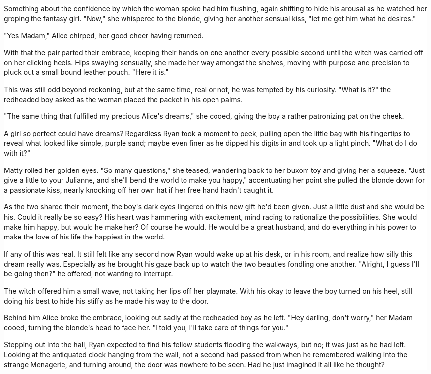 Something about the confidence by which the woman spoke had him
flushing, again shifting to hide his arousal as he watched her groping
the fantasy girl. "Now," she whispered to the blonde, giving her another
sensual kiss, "let me get him what he desires."

"Yes Madam," Alice chirped, her good cheer having returned.

With that the pair parted their embrace, keeping their hands on one
another every possible second until the witch was carried off on her
clicking heels. Hips swaying sensually, she made her way amongst the
shelves, moving with purpose and precision to pluck out a small bound
leather pouch. "Here it is."

This was still odd beyond reckoning, but at the same time, real or not,
he was tempted by his curiosity. "What is it?" the redheaded boy asked
as the woman placed the packet in his open palms.

"The same thing that fulfilled my precious Alice\'s dreams," she cooed,
giving the boy a rather patronizing pat on the cheek.

A girl so perfect could have dreams? Regardless Ryan took a moment to
peek, pulling open the little bag with his fingertips to reveal what
looked like simple, purple sand; maybe even finer as he dipped his
digits in and took up a light pinch. "What do I do with it?"

Matty rolled her golden eyes. "So many questions," she teased, wandering
back to her buxom toy and giving her a squeeze. "Just give a little to
your Julianne, and she\'ll bend the world to make you happy,"
accentuating her point she pulled the blonde down for a passionate kiss,
nearly knocking off her own hat if her free hand hadn't caught it.

As the two shared their moment, the boy\'s dark eyes lingered on this
new gift he\'d been given. Just a little dust and she would be his.
Could it really be so easy? His heart was hammering with excitement,
mind racing to rationalize the possibilities. She would make him happy,
but would he make her? Of course he would. He would be a great husband,
and do everything in his power to make the love of his life the happiest
in the world.

If any of this was real. It still felt like any second now Ryan would
wake up at his desk, or in his room, and realize how silly this dream
really was. Especially as he brought his gaze back up to watch the two
beauties fondling one another. "Alright, I guess I\'ll be going then?"
he offered, not wanting to interrupt.

The witch offered him a small wave, not taking her lips off her
playmate. With his okay to leave the boy turned on his heel, still doing
his best to hide his stiffy as he made his way to the door.

Behind him Alice broke the embrace, looking out sadly at the redheaded
boy as he left. "Hey darling, don't worry," her Madam cooed, turning the
blonde's head to face her. "I told you, I\'ll take care of things for
you."

Stepping out into the hall, Ryan expected to find his fellow students
flooding the walkways, but no; it was just as he had left. Looking at
the antiquated clock hanging from the wall, not a second had passed from
when he remembered walking into the strange Menagerie, and turning
around, the door was nowhere to be seen. Had he just imagined it all
like he thought?
